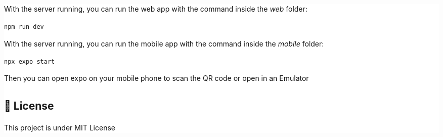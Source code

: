 With the server running, you can run the web app with the command inside the *web* folder:

```bash
npm run dev
```

With the server running, you can run the mobile app with the command inside the *mobile* folder:

```bash
npx expo start
```

Then you can open expo on your mobile phone to scan the QR code or open in an Emulator

## 📝 License

This project is under MIT License